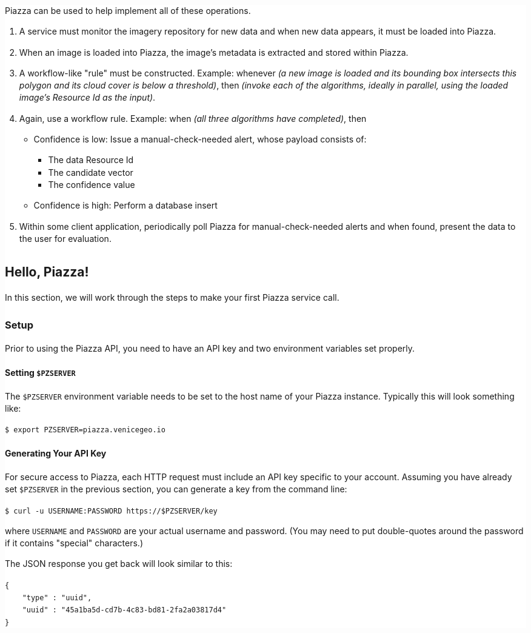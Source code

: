 Piazza can be used to help implement all of these operations.

1.  A service must monitor the imagery repository for new data and when new data appears, it must be loaded into Piazza.

2.  When an image is loaded into Piazza, the image’s metadata is extracted and stored within Piazza.

3.  A workflow-like "rule" must be constructed. Example: whenever *(a new image is loaded and its bounding box intersects this polygon and its cloud cover is below a threshold)*, then *(invoke each of the algorithms, ideally in parallel, using the loaded image’s Resource Id as the input)*.

4.  Again, use a workflow rule. Example: when *(all three algorithms have completed)*, then

	- Confidence is low: Issue a manual-check-needed alert, whose payload consists of: 
	
		- The data Resource Id
		- The candidate vector
		- The confidence value
		
	- Confidence is high: Perform a database insert

5.  Within some client application, periodically poll Piazza for manual-check-needed alerts and when found, present the data to the user for evaluation.

## Hello, Piazza!

In this section, we will work through the steps to make your first Piazza service call.

### Setup

Prior to using the Piazza API, you need to have an API key and two environment variables set properly.

#### Setting `$PZSERVER`

The `$PZSERVER` environment variable needs to be set to the host name of your Piazza instance. Typically this will look something like:

    $ export PZSERVER=piazza.venicegeo.io

#### Generating Your API Key

For secure access to Piazza, each HTTP request must include an API key specific to your account. Assuming you have already set `$PZSERVER` in the previous section, you can generate a key from the command line:

    $ curl -u USERNAME:PASSWORD https://$PZSERVER/key

where `USERNAME` and `PASSWORD` are your actual username and password. (You may need to put double-quotes around the password if it contains "special" characters.)

The JSON response you get back will look similar to this:

    {
        "type" : "uuid",
        "uuid" : "45a1ba5d-cd7b-4c83-bd81-2fa2a03817d4"
    }
